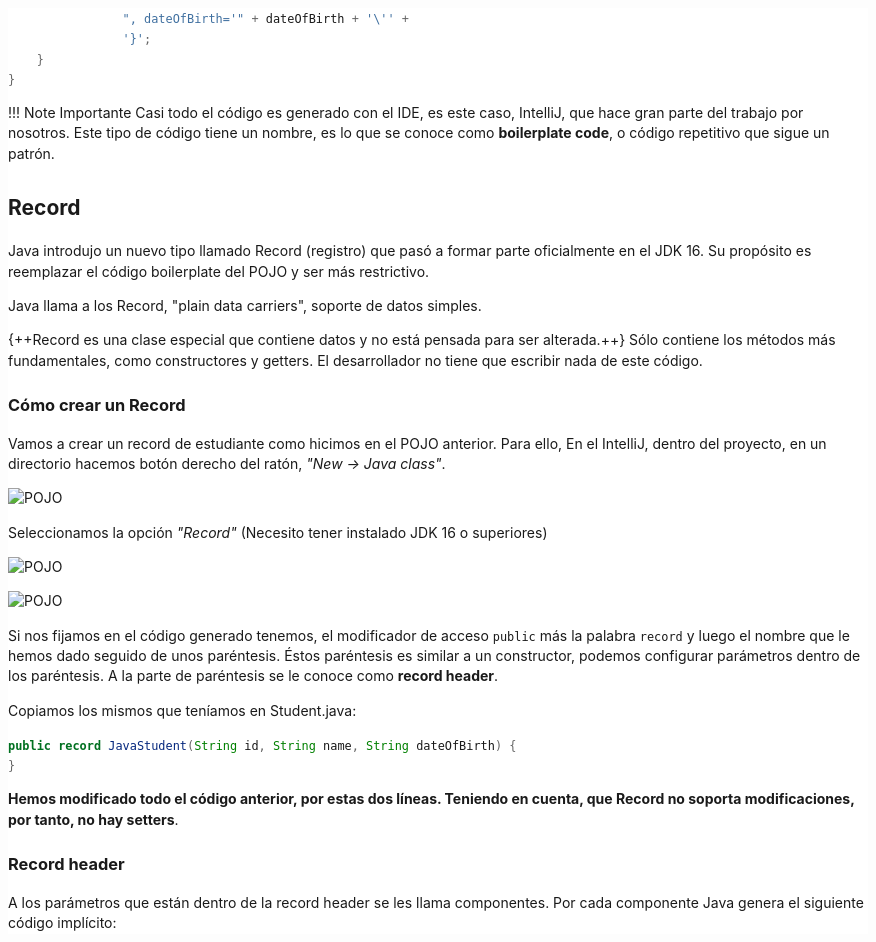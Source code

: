 ```java title="Student.java"
                ", dateOfBirth='" + dateOfBirth + '\'' +
                '}';
    }
}
```

!!! Note Importante
    Casi todo el código es generado con el IDE, es este caso, IntelliJ, que hace gran parte del trabajo por nosotros. Este tipo de código tiene un nombre, es lo que se conoce como **boilerplate code**, o código repetitivo que sigue un patrón.

## Record

Java introdujo un nuevo tipo llamado Record (registro) que pasó a formar parte oficialmente en el JDK 16. Su propósito es reemplazar el código boilerplate del POJO y ser más restrictivo.

Java llama a los Record, "plain data carriers", soporte de datos simples.

{++Record es una clase especial que contiene datos y no está pensada para ser alterada.++} Sólo contiene los métodos más fundamentales, como constructores y getters.
El desarrollador no tiene que escribir nada de este código.

### Cómo crear un Record

Vamos a crear un record de estudiante como hicimos en el POJO anterior. Para ello, En el IntelliJ, dentro del proyecto, en un directorio hacemos botón derecho del ratón, _"New -> Java class"_.

![POJO](../img/ud3/pojo1.png)

Seleccionamos la opción _"Record"_ (Necesito tener instalado JDK 16 o superiores)

![POJO](../img/ud3/pojo2.png)

![POJO](../img/ud3/pojo3.png)

Si nos fijamos en el código generado tenemos, el modificador de acceso `public` más la palabra `record` y luego el nombre que le hemos dado seguido de unos paréntesis. Éstos paréntesis es similar a un constructor, podemos configurar parámetros dentro de los paréntesis. A la parte de paréntesis se le conoce como **record header**.

Copiamos los mismos que teníamos en Student.java:

```java title="JavaStudent.java"
public record JavaStudent(String id, String name, String dateOfBirth) {
}
```

**Hemos modificado todo el código anterior, por estas dos líneas. Teniendo en cuenta, que Record no soporta modificaciones, por tanto, no hay setters**.

### Record header

A los parámetros que están dentro de la record header se les llama componentes. Por cada componente Java genera el siguiente código implícito:
